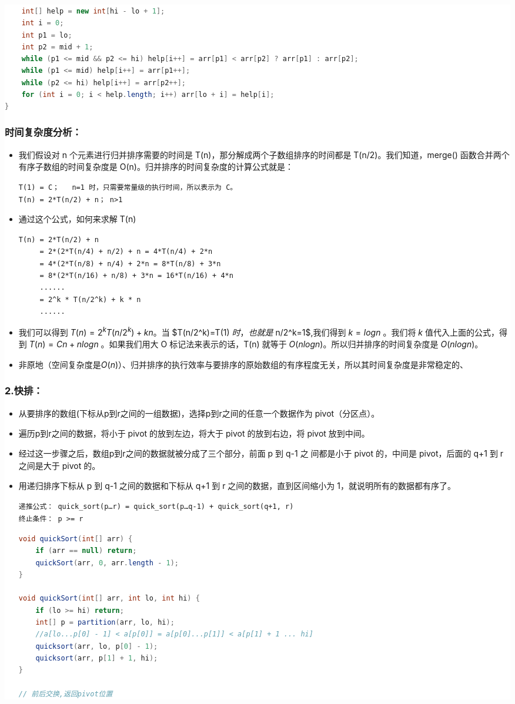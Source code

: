 ```java
    int[] help = new int[hi - lo + 1];
  	int i = 0;
  	int p1 = lo;
  	int p2 = mid + 1;
  	while (p1 <= mid && p2 <= hi) help[i++] = arr[p1] < arr[p2] ? arr[p1] : arr[p2];
  	while (p1 <= mid) help[i++] = arr[p1++];
	while (p2 <= hi) help[i++] = arr[p2++];
  	for (int i = 0; i < help.length; i++) arr[lo + i] = help[i];
}
```

### 时间复杂度分析：

- 我们假设对 n 个元素进行归并排序需要的时间是 T(n)，那分解成两个子数组排序的时间都是 T(n/2)。我们知道，merge() 函数合并两个有序子数组的时间复杂度是 O(n)。归并排序的时间复杂度的计算公式就是：

  ```
  T(1) = C；   n=1 时，只需要常量级的执行时间，所以表示为 C。 
  T(n) = 2*T(n/2) + n； n>1
  ```

- 通过这个公式，如何来求解 T(n) 

  ```
  T(n) = 2*T(n/2) + n     
       = 2*(2*T(n/4) + n/2) + n = 4*T(n/4) + 2*n
       = 4*(2*T(n/8) + n/4) + 2*n = 8*T(n/8) + 3*n 
       = 8*(2*T(n/16) + n/8) + 3*n = 16*T(n/16) + 4*n     
       ......     
       = 2^k * T(n/2^k) + k * n     
       ......
  
  ```

- 我们可以得到 $T(n) = 2^kT(n/2^k)+kn$。当 $T(n/2^k)=T(1) $时， 也就是$ n/2^k=1$,我们得到 $k=logn$ 。我们将 $k$ 值代入上面的公式，得到 $T(n)=Cn+nlogn$ 。如果我们用大 O 标记法来表示的话，T(n) 就等于 $O(nlogn)$。所以归并排序的时间复杂度是 $O(nlogn)$。

- 非原地（空间复杂度是$O(n)$）、归并排序的执行效率与要排序的原始数组的有序程度无关，所以其时间复杂度是非常稳定的、

### 2.快排：

- 从要排序的数组(下标从p到r之间的一组数据)，选择p到r之间的任意一个数据作为 pivot（分区点）。

- 遍历p到r之间的数据，将小于 pivot 的放到左边，将大于 pivot 的放到右边，将 pivot 放到中间。

- 经过这一步骤之后，数组p到r之间的数据就被分成了三个部分，前面 p 到 q-1 之 间都是小于 pivot 的，中间是 pivot，后面的 q+1 到 r 之间是大于 pivot 的。

- 用递归排序下标从 p 到 q-1 之间的数据和下标从 q+1 到 r 之间的数据，直到区间缩小为 1，就说明所有的数据都有序了。

  ```
  递推公式： quick_sort(p…r) = quick_sort(p…q-1) + quick_sort(q+1, r)
  终止条件： p >= r
  ```

  ```java
  void quickSort(int[] arr) {
      if (arr == null) return;
      quickSort(arr, 0, arr.length - 1);
  }
  
  void quickSort(int[] arr, int lo, int hi) {
      if (lo >= hi) return;
      int[] p = partition(arr, lo, hi);
      //a[lo...p[0] - 1] < a[p[0]] = a[p[0]...p[1]] < a[p[1] + 1 ... hi]
      quicksort(arr, lo, p[0] - 1);
      quicksort(arr, p[1] + 1, hi);
  }
  
  // 前后交换,返回pivot位置
  ```